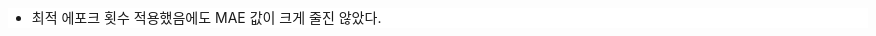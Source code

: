 - 최적 에포크 횟수 적용했음에도 MAE 값이 크게 줄진 않았다. 





































































